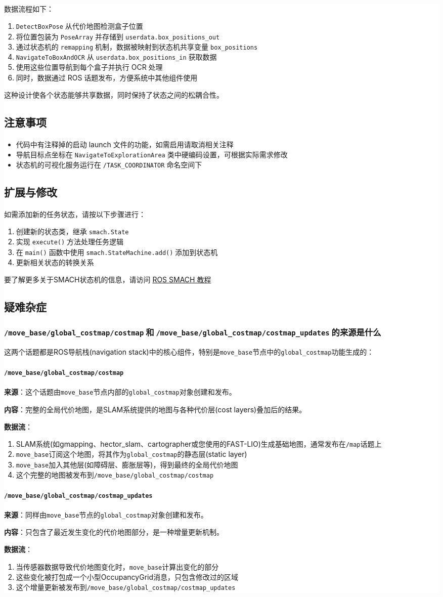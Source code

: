 数据流程如下：
1. `DetectBoxPose` 从代价地图检测盒子位置
2. 将位置包装为 `PoseArray` 并存储到 `userdata.box_positions_out`
3. 通过状态机的 `remapping` 机制，数据被映射到状态机共享变量 `box_positions`
4. `NavigateToBoxAndOCR` 从 `userdata.box_positions_in` 获取数据
5. 使用这些位置导航到每个盒子并执行 OCR 处理
6. 同时，数据通过 ROS 话题发布，方便系统中其他组件使用

这种设计使各个状态能够共享数据，同时保持了状态之间的松耦合性。

## 注意事项

- 代码中有注释掉的启动 launch 文件的功能，如需启用请取消相关注释
- 导航目标点坐标在 `NavigateToExplorationArea` 类中硬编码设置，可根据实际需求修改
- 状态机的可视化服务运行在 `/TASK_COORDINATOR` 命名空间下

## 扩展与修改

如需添加新的任务状态，请按以下步骤进行：
1. 创建新的状态类，继承 `smach.State`
2. 实现 `execute()` 方法处理任务逻辑
3. 在 `main()` 函数中使用 `smach.StateMachine.add()` 添加到状态机
4. 更新相关状态的转换关系

要了解更多关于SMACH状态机的信息，请访问 [ROS SMACH 教程](http://wiki.ros.org/smach/Tutorials)

## 疑难杂症
### `/move_base/global_costmap/costmap` 和 `/move_base/global_costmap/costmap_updates` 的来源是什么

这两个话题都是ROS导航栈(navigation stack)中的核心组件，特别是`move_base`节点中的`global_costmap`功能生成的：

#### `/move_base/global_costmap/costmap`

**来源**：这个话题由`move_base`节点内部的`global_costmap`对象创建和发布。

**内容**：完整的全局代价地图，是SLAM系统提供的地图与各种代价层(cost layers)叠加后的结果。

**数据流**：
1. SLAM系统(如gmapping、hector_slam、cartographer或您使用的FAST-LIO)生成基础地图，通常发布在`/map`话题上
2. `move_base`订阅这个地图，将其作为`global_costmap`的静态层(static layer)
3. `move_base`加入其他层(如障碍层、膨胀层等)，得到最终的全局代价地图
4. 这个完整的地图被发布到`/move_base/global_costmap/costmap`

#### `/move_base/global_costmap/costmap_updates`

**来源**：同样由`move_base`节点的`global_costmap`对象创建和发布。

**内容**：只包含了最近发生变化的代价地图部分，是一种增量更新机制。

**数据流**：
1. 当传感器数据导致代价地图变化时，`move_base`计算出变化的部分
2. 这些变化被打包成一个小型OccupancyGrid消息，只包含修改过的区域
3. 这个增量更新被发布到`/move_base/global_costmap/costmap_updates`
